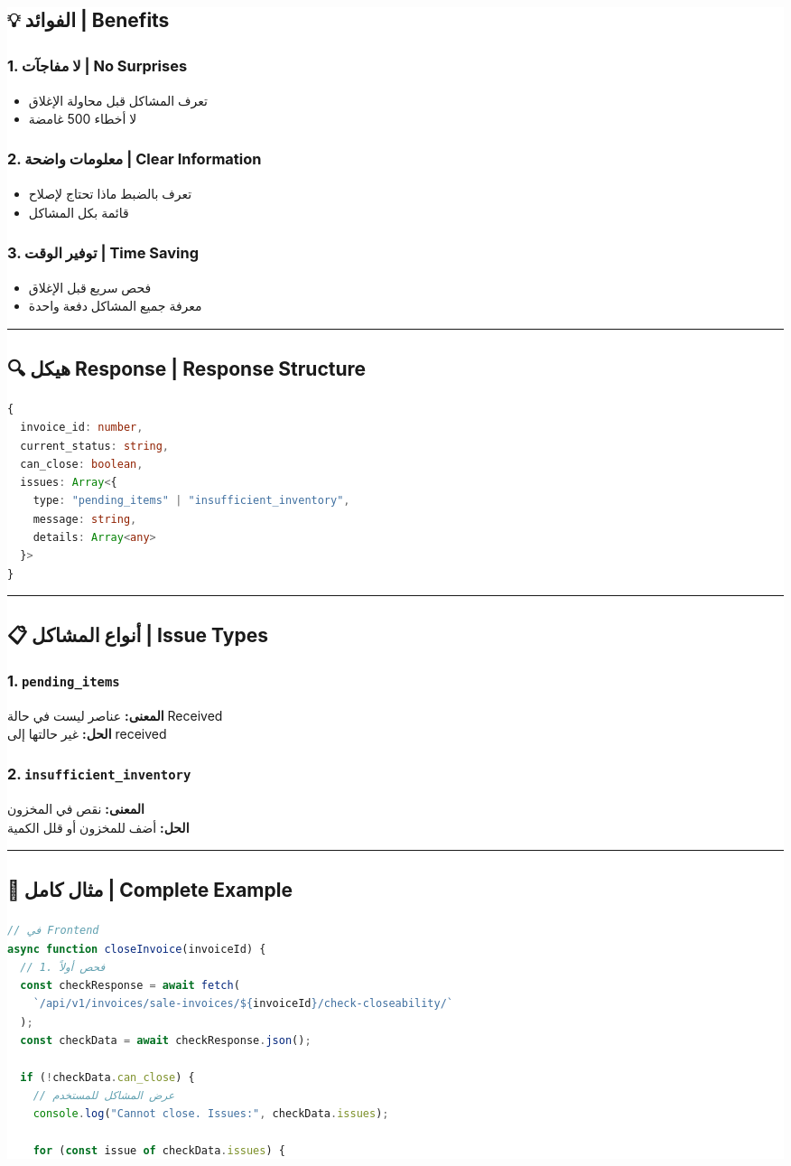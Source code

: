 
## 💡 الفوائد | Benefits

### 1. **لا مفاجآت** | No Surprises
- تعرف المشاكل قبل محاولة الإغلاق
- لا أخطاء 500 غامضة

### 2. **معلومات واضحة** | Clear Information
- تعرف بالضبط ماذا تحتاج لإصلاح
- قائمة بكل المشاكل

### 3. **توفير الوقت** | Time Saving
- فحص سريع قبل الإغلاق
- معرفة جميع المشاكل دفعة واحدة

---

## 🔍 هيكل Response | Response Structure

```typescript
{
  invoice_id: number,
  current_status: string,
  can_close: boolean,
  issues: Array<{
    type: "pending_items" | "insufficient_inventory",
    message: string,
    details: Array<any>
  }>
}
```

---

## 📋 أنواع المشاكل | Issue Types

### 1. `pending_items`
**المعنى:** عناصر ليست في حالة Received  
**الحل:** غير حالتها إلى received

### 2. `insufficient_inventory`
**المعنى:** نقص في المخزون  
**الحل:** أضف للمخزون أو قلل الكمية

---

## 🎯 مثال كامل | Complete Example

```javascript
// في Frontend
async function closeInvoice(invoiceId) {
  // 1. فحص أولاً
  const checkResponse = await fetch(
    `/api/v1/invoices/sale-invoices/${invoiceId}/check-closeability/`
  );
  const checkData = await checkResponse.json();
  
  if (!checkData.can_close) {
    // عرض المشاكل للمستخدم
    console.log("Cannot close. Issues:", checkData.issues);
    
    for (const issue of checkData.issues) {
```